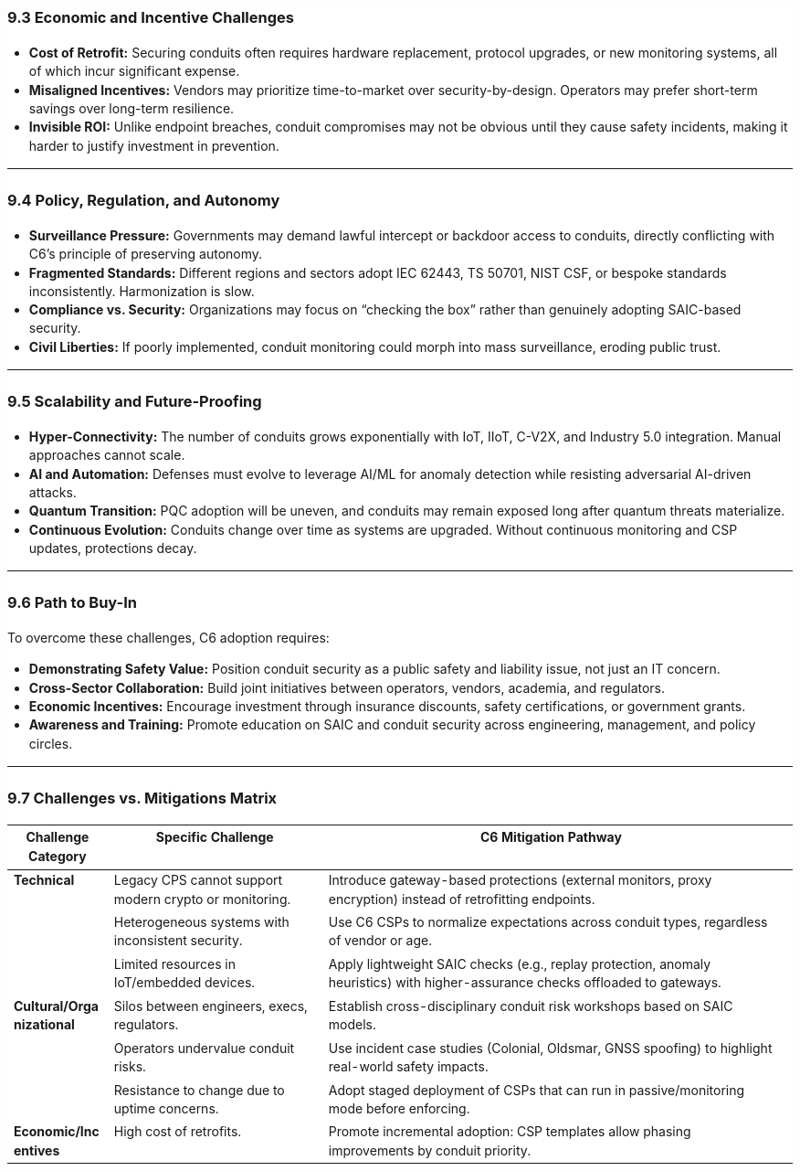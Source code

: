### 9.3 Economic and Incentive Challenges  
- **Cost of Retrofit:** Securing conduits often requires hardware replacement, protocol upgrades, or new monitoring systems, all of which incur significant expense.  
- **Misaligned Incentives:** Vendors may prioritize time-to-market over security-by-design. Operators may prefer short-term savings over long-term resilience.  
- **Invisible ROI:** Unlike endpoint breaches, conduit compromises may not be obvious until they cause safety incidents, making it harder to justify investment in prevention.  

---

### 9.4 Policy, Regulation, and Autonomy  
- **Surveillance Pressure:** Governments may demand lawful intercept or backdoor access to conduits, directly conflicting with C6’s principle of preserving autonomy.  
- **Fragmented Standards:** Different regions and sectors adopt IEC 62443, TS 50701, NIST CSF, or bespoke standards inconsistently. Harmonization is slow.  
- **Compliance vs. Security:** Organizations may focus on “checking the box” rather than genuinely adopting SAIC-based security.  
- **Civil Liberties:** If poorly implemented, conduit monitoring could morph into mass surveillance, eroding public trust.  

---

### 9.5 Scalability and Future-Proofing  
- **Hyper-Connectivity:** The number of conduits grows exponentially with IoT, IIoT, C-V2X, and Industry 5.0 integration. Manual approaches cannot scale.  
- **AI and Automation:** Defenses must evolve to leverage AI/ML for anomaly detection while resisting adversarial AI-driven attacks.  
- **Quantum Transition:** PQC adoption will be uneven, and conduits may remain exposed long after quantum threats materialize.  
- **Continuous Evolution:** Conduits change over time as systems are upgraded. Without continuous monitoring and CSP updates, protections decay.  

---

### 9.6 Path to Buy-In  
To overcome these challenges, C6 adoption requires:  
- **Demonstrating Safety Value:** Position conduit security as a public safety and liability issue, not just an IT concern.  
- **Cross-Sector Collaboration:** Build joint initiatives between operators, vendors, academia, and regulators.  
- **Economic Incentives:** Encourage investment through insurance discounts, safety certifications, or government grants.  
- **Awareness and Training:** Promote education on SAIC and conduit security across engineering, management, and policy circles.  

---

### 9.7 Challenges vs. Mitigations Matrix  

| Challenge Category              | Specific Challenge                                     | C6 Mitigation Pathway                                                                                                               |     |
| ------------------------------- | ------------------------------------------------------ | ----------------------------------------------------------------------------------------------------------------------------------- | --- |
| **Technical**                   | Legacy CPS cannot support modern crypto or monitoring. | Introduce gateway-based protections (external monitors, proxy encryption) instead of retrofitting endpoints.                    |     |
|                                 | Heterogeneous systems with inconsistent security.      | Use C6 CSPs to normalize expectations across conduit types, regardless of vendor or age.                                        |     |
|                                 | Limited resources in IoT/embedded devices.             | Apply lightweight SAIC checks (e.g., replay protection, anomaly heuristics) with higher-assurance checks offloaded to gateways. |     |
| **Cultural/Organizational**     | Silos between engineers, execs, regulators.            | Establish cross-disciplinary conduit risk workshops based on SAIC models.                                                       |     |
|                                 | Operators undervalue conduit risks.                    | Use incident case studies (Colonial, Oldsmar, GNSS spoofing) to highlight real-world safety impacts.                            |     |
|                                 | Resistance to change due to uptime concerns.           | Adopt staged deployment of CSPs that can run in passive/monitoring mode before enforcing.                                       |     |
| **Economic/Incentives**         | High cost of retrofits.                                | Promote incremental adoption: CSP templates allow phasing improvements by conduit priority.                                     |     |